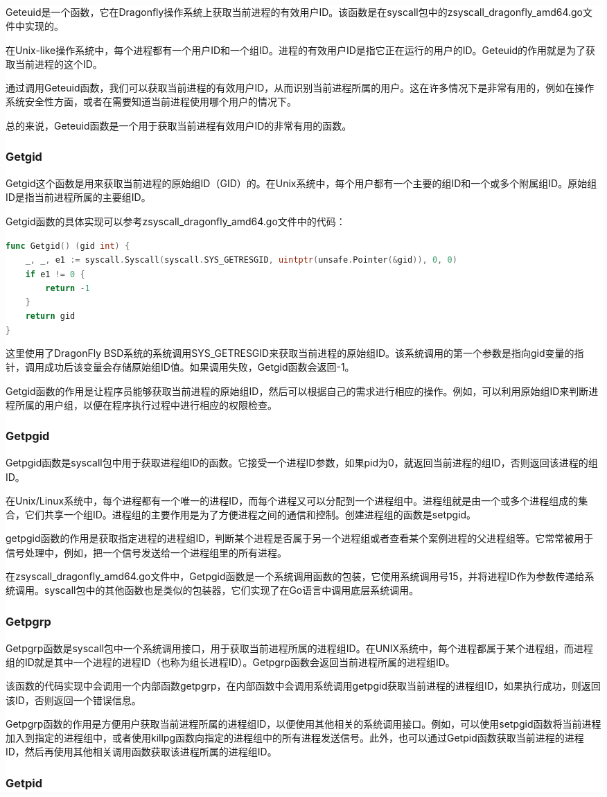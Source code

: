 Geteuid是一个函数，它在Dragonfly操作系统上获取当前进程的有效用户ID。该函数是在syscall包中的zsyscall_dragonfly_amd64.go文件中实现的。

在Unix-like操作系统中，每个进程都有一个用户ID和一个组ID。进程的有效用户ID是指它正在运行的用户的ID。Geteuid的作用就是为了获取当前进程的这个ID。

通过调用Geteuid函数，我们可以获取当前进程的有效用户ID，从而识别当前进程所属的用户。这在许多情况下是非常有用的，例如在操作系统安全性方面，或者在需要知道当前进程使用哪个用户的情况下。

总的来说，Geteuid函数是一个用于获取当前进程有效用户ID的非常有用的函数。



### Getgid

Getgid这个函数是用来获取当前进程的原始组ID（GID）的。在Unix系统中，每个用户都有一个主要的组ID和一个或多个附属组ID。原始组ID是指当前进程所属的主要组ID。

Getgid函数的具体实现可以参考zsyscall_dragonfly_amd64.go文件中的代码：

```go
func Getgid() (gid int) {
    _, _, e1 := syscall.Syscall(syscall.SYS_GETRESGID, uintptr(unsafe.Pointer(&gid)), 0, 0)
    if e1 != 0 {
        return -1
    }
    return gid
}
```

这里使用了DragonFly BSD系统的系统调用SYS_GETRESGID来获取当前进程的原始组ID。该系统调用的第一个参数是指向gid变量的指针，调用成功后该变量会存储原始组ID值。如果调用失败，Getgid函数会返回-1。

Getgid函数的作用是让程序员能够获取当前进程的原始组ID，然后可以根据自己的需求进行相应的操作。例如，可以利用原始组ID来判断进程所属的用户组，以便在程序执行过程中进行相应的权限检查。



### Getpgid

Getpgid函数是syscall包中用于获取进程组ID的函数。它接受一个进程ID参数，如果pid为0，就返回当前进程的组ID，否则返回该进程的组ID。

在Unix/Linux系统中，每个进程都有一个唯一的进程ID，而每个进程又可以分配到一个进程组中。进程组就是由一个或多个进程组成的集合，它们共享一个组ID。进程组的主要作用是为了方便进程之间的通信和控制。创建进程组的函数是setpgid。

getpgid函数的作用是获取指定进程的进程组ID，判断某个进程是否属于另一个进程组或者查看某个案例进程的父进程组等。它常常被用于信号处理中，例如，把一个信号发送给一个进程组里的所有进程。

在zsyscall_dragonfly_amd64.go文件中，Getpgid函数是一个系统调用函数的包装，它使用系统调用号15，并将进程ID作为参数传递给系统调用。syscall包中的其他函数也是类似的包装器，它们实现了在Go语言中调用底层系统调用。



### Getpgrp

Getpgrp函数是syscall包中一个系统调用接口，用于获取当前进程所属的进程组ID。在UNIX系统中，每个进程都属于某个进程组，而进程组的ID就是其中一个进程的进程ID（也称为组长进程ID）。Getpgrp函数会返回当前进程所属的进程组ID。

该函数的代码实现中会调用一个内部函数getpgrp，在内部函数中会调用系统调用getpgid获取当前进程的进程组ID，如果执行成功，则返回该ID，否则返回一个错误信息。

Getpgrp函数的作用是方便用户获取当前进程所属的进程组ID，以便使用其他相关的系统调用接口。例如，可以使用setpgid函数将当前进程加入到指定的进程组中，或者使用killpg函数向指定的进程组中的所有进程发送信号。此外，也可以通过Getpid函数获取当前进程的进程ID，然后再使用其他相关调用函数获取该进程所属的进程组ID。



### Getpid
